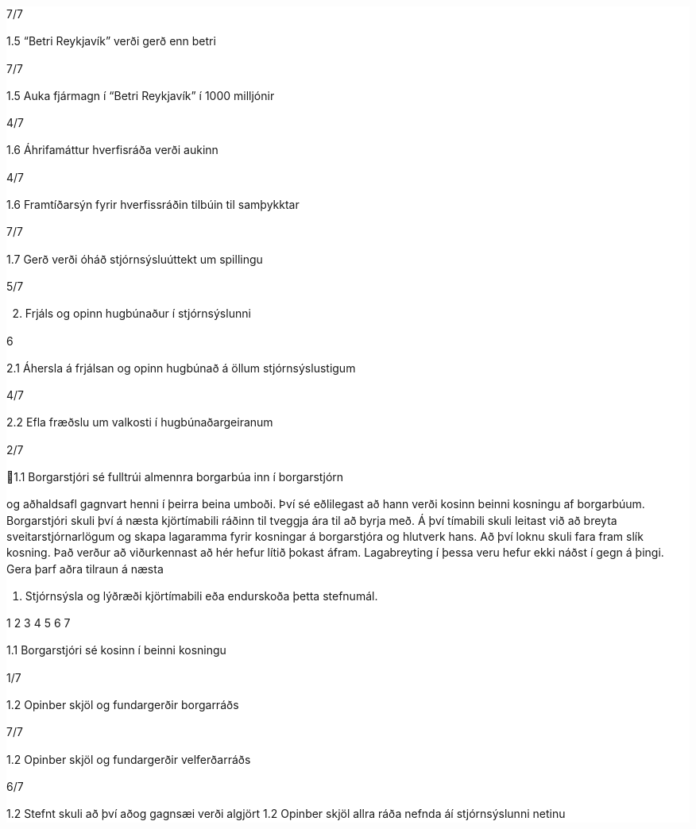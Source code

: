 7/7

1.5 “Betri Reykjavík” verði gerð enn betri

7/7

1.5 Auka fjármagn í “Betri Reykjavík” í 1000 milljónir

4/7

1.6 Áhrifamáttur hverfisráða verði aukinn

4/7

1.6 Framtíðarsýn fyrir hverfissráðin tilbúin til samþykktar

7/7

1.7 Gerð verði óháð stjórnsýsluúttekt um spillingu

5/7

2. Frjáls og opinn hugbúnaður í stjórnsýslunni

6

2.1 Áhersla á frjálsan og opinn hugbúnað á öllum stjórnsýslustigum

4/7

2.2 Efla fræðslu um valkosti í hugbúnaðargeiranum

2/7

1.1 Borgarstjóri sé fulltrúi almennra borgarbúa inn í borgarstjórn

og aðhaldsafl gagnvart henni í þeirra beina umboði. Því sé eðlilegast
að hann verði kosinn beinni kosningu af borgarbúum. Borgarstjóri
skuli því á næsta kjörtímabili ráðinn til tveggja ára til að byrja með. Á
því tímabili skuli leitast við að breyta sveitarstjórnarlögum og skapa
lagaramma fyrir kosningar á borgarstjóra og hlutverk hans. Að því
loknu skuli fara fram slík kosning.
Það verður að viðurkennast að hér hefur lítið þokast áfram. Lagabreyting
í þessa veru hefur ekki náðst í gegn á þingi. Gera þarf aðra tilraun á næsta
1. Stjórnsýsla og lýðræði
kjörtímabili eða endurskoða þetta stefnumál.

1 2 3 4 5 6 7

1.1 Borgarstjóri sé kosinn í beinni kosningu

1/7

1.2 Opinber skjöl og fundargerðir borgarráðs

7/7

1.2 Opinber skjöl og fundargerðir velferðarráðs

6/7

1.2
Stefnt skuli
að því
aðog
gagnsæi
verði algjört
1.2 Opinber
skjöl allra
ráða
nefnda áí stjórnsýslunni
netinu
